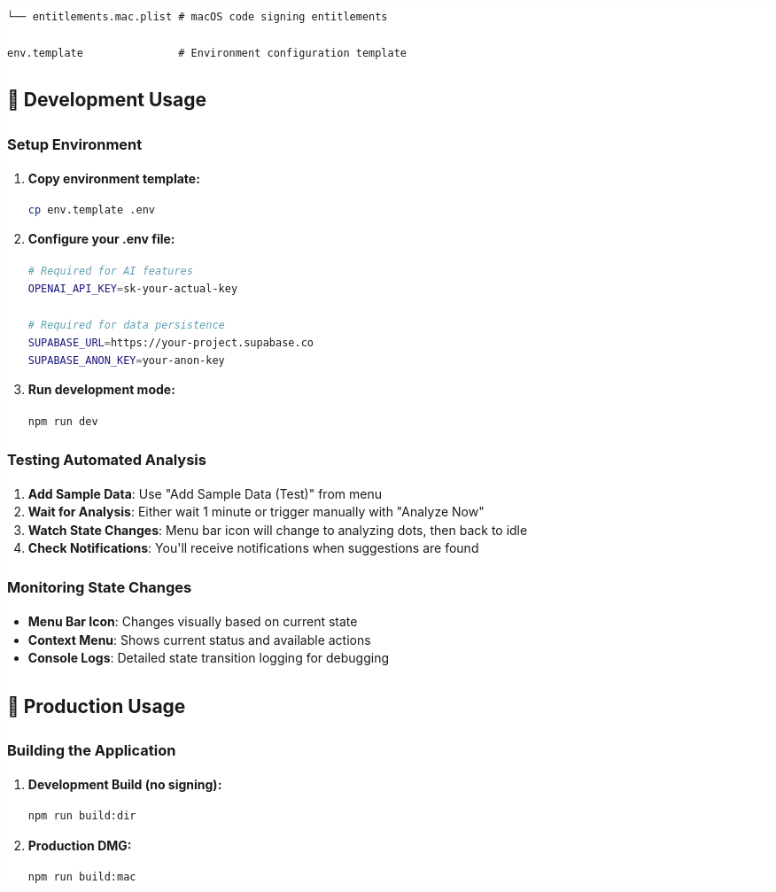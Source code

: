 ```
└── entitlements.mac.plist # macOS code signing entitlements

env.template               # Environment configuration template
```

## 🔧 Development Usage

### Setup Environment
1. **Copy environment template:**
   ```bash
   cp env.template .env
   ```

2. **Configure your .env file:**
   ```bash
   # Required for AI features
   OPENAI_API_KEY=sk-your-actual-key
   
   # Required for data persistence
   SUPABASE_URL=https://your-project.supabase.co
   SUPABASE_ANON_KEY=your-anon-key
   ```

3. **Run development mode:**
   ```bash
   npm run dev
   ```

### Testing Automated Analysis
1. **Add Sample Data**: Use "Add Sample Data (Test)" from menu
2. **Wait for Analysis**: Either wait 1 minute or trigger manually with "Analyze Now"
3. **Watch State Changes**: Menu bar icon will change to analyzing dots, then back to idle
4. **Check Notifications**: You'll receive notifications when suggestions are found

### Monitoring State Changes
- **Menu Bar Icon**: Changes visually based on current state
- **Context Menu**: Shows current status and available actions
- **Console Logs**: Detailed state transition logging for debugging

## 🚀 Production Usage

### Building the Application
1. **Development Build (no signing):**
   ```bash
   npm run build:dir
   ```

2. **Production DMG:**
   ```bash
   npm run build:mac
   ```
